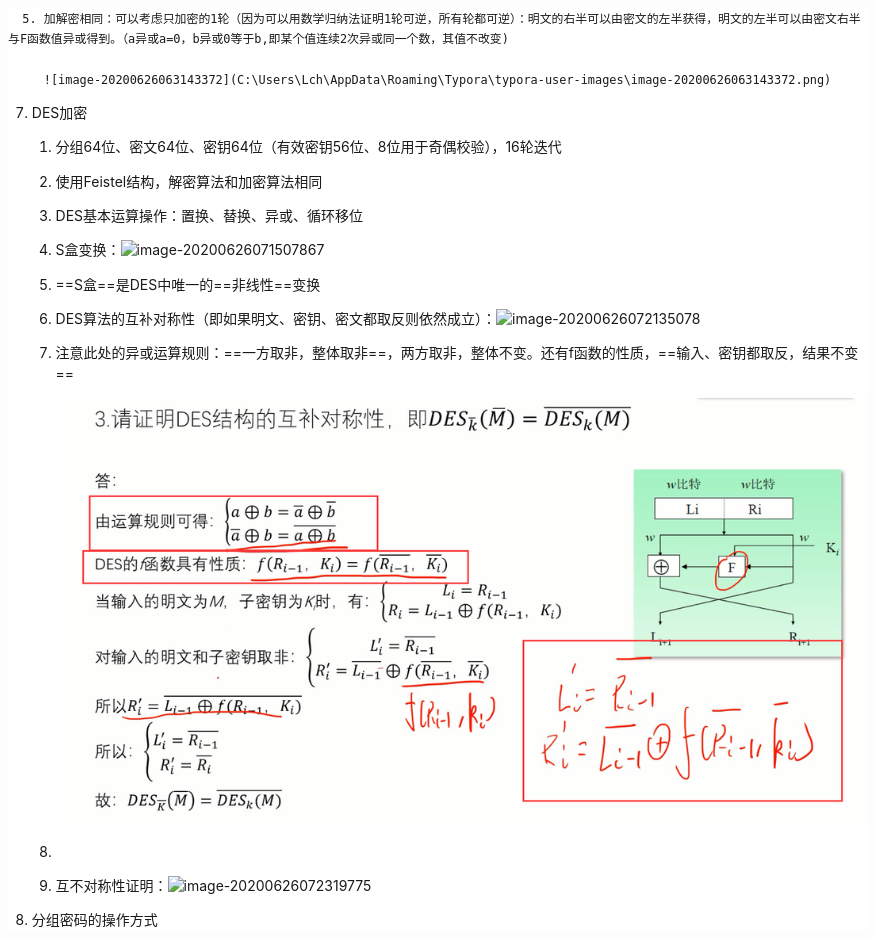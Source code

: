       5. 加解密相同：可以考虑只加密的1轮（因为可以用数学归纳法证明1轮可逆，所有轮都可逆）：明文的右半可以由密文的左半获得，明文的左半可以由密文右半与F函数值异或得到。（a异或a=0，b异或0等于b,即某个值连续2次异或同一个数，其值不改变)
      
         ![image-20200626063143372](C:\Users\Lch\AppData\Roaming\Typora\typora-user-images\image-20200626063143372.png)
      
         

7. DES加密

   1. 分组64位、密文64位、密钥64位（有效密钥56位、8位用于奇偶校验），16轮迭代

   2. 使用Feistel结构，解密算法和加密算法相同

   3. DES基本运算操作：置换、替换、异或、循环移位

   4. S盒变换：![image-20200626071507867](C:\Users\Lch\AppData\Roaming\Typora\typora-user-images\image-20200626071507867.png)

   5. ==S盒==是DES中唯一的==非线性==变换

   6. DES算法的互补对称性（即如果明文、密钥、密文都取反则依然成立）：![image-20200626072135078](C:\Users\Lch\AppData\Roaming\Typora\typora-user-images\image-20200626072135078.png)

   7. 注意此处的异或运算规则：==一方取非，整体取非==，两方取非，整体不变。还有f函数的性质，==输入、密钥都取反，结果不变==

      ![image-20200704111227632](密码学期末复习.assets/image-20200704111227632.png)

   8. 

   9. 互不对称性证明：![image-20200626072319775](C:\Users\Lch\AppData\Roaming\Typora\typora-user-images\image-20200626072319775.png)

   

8. 分组密码的操作方式
